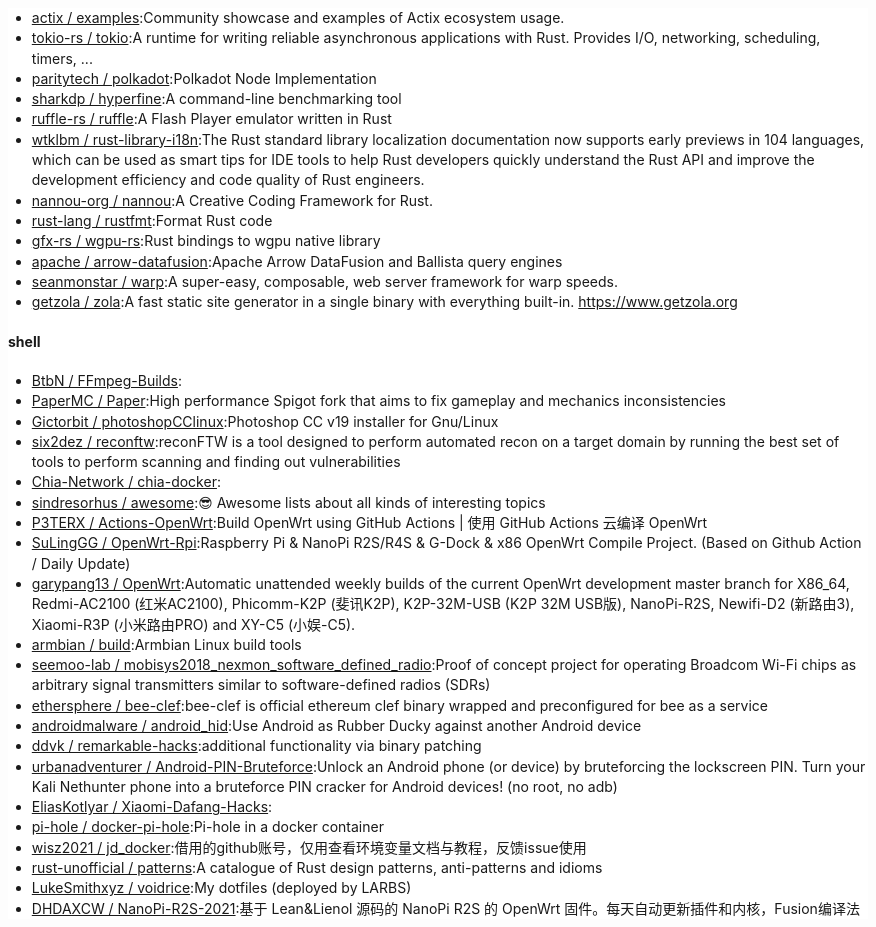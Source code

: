 * [actix / examples](https://github.com/actix/examples):Community showcase and examples of Actix ecosystem usage.
* [tokio-rs / tokio](https://github.com/tokio-rs/tokio):A runtime for writing reliable asynchronous applications with Rust. Provides I/O, networking, scheduling, timers, ...
* [paritytech / polkadot](https://github.com/paritytech/polkadot):Polkadot Node Implementation
* [sharkdp / hyperfine](https://github.com/sharkdp/hyperfine):A command-line benchmarking tool
* [ruffle-rs / ruffle](https://github.com/ruffle-rs/ruffle):A Flash Player emulator written in Rust
* [wtklbm / rust-library-i18n](https://github.com/wtklbm/rust-library-i18n):The Rust standard library localization documentation now supports early previews in 104 languages, which can be used as smart tips for IDE tools to help Rust developers quickly understand the Rust API and improve the development efficiency and code quality of Rust engineers.
* [nannou-org / nannou](https://github.com/nannou-org/nannou):A Creative Coding Framework for Rust.
* [rust-lang / rustfmt](https://github.com/rust-lang/rustfmt):Format Rust code
* [gfx-rs / wgpu-rs](https://github.com/gfx-rs/wgpu-rs):Rust bindings to wgpu native library
* [apache / arrow-datafusion](https://github.com/apache/arrow-datafusion):Apache Arrow DataFusion and Ballista query engines
* [seanmonstar / warp](https://github.com/seanmonstar/warp):A super-easy, composable, web server framework for warp speeds.
* [getzola / zola](https://github.com/getzola/zola):A fast static site generator in a single binary with everything built-in. https://www.getzola.org

#### shell
* [BtbN / FFmpeg-Builds](https://github.com/BtbN/FFmpeg-Builds):
* [PaperMC / Paper](https://github.com/PaperMC/Paper):High performance Spigot fork that aims to fix gameplay and mechanics inconsistencies
* [Gictorbit / photoshopCClinux](https://github.com/Gictorbit/photoshopCClinux):Photoshop CC v19 installer for Gnu/Linux
* [six2dez / reconftw](https://github.com/six2dez/reconftw):reconFTW is a tool designed to perform automated recon on a target domain by running the best set of tools to perform scanning and finding out vulnerabilities
* [Chia-Network / chia-docker](https://github.com/Chia-Network/chia-docker):
* [sindresorhus / awesome](https://github.com/sindresorhus/awesome):😎
Awesome lists about all kinds of interesting topics
* [P3TERX / Actions-OpenWrt](https://github.com/P3TERX/Actions-OpenWrt):Build OpenWrt using GitHub Actions | 使用 GitHub Actions 云编译 OpenWrt
* [SuLingGG / OpenWrt-Rpi](https://github.com/SuLingGG/OpenWrt-Rpi):Raspberry Pi & NanoPi R2S/R4S & G-Dock & x86 OpenWrt Compile Project. (Based on Github Action / Daily Update)
* [garypang13 / OpenWrt](https://github.com/garypang13/OpenWrt):Automatic unattended weekly builds of the current OpenWrt development master branch for X86_64, Redmi-AC2100 (红米AC2100), Phicomm-K2P (斐讯K2P), K2P-32M-USB (K2P 32M USB版), NanoPi-R2S, Newifi-D2 (新路由3), Xiaomi-R3P (小米路由PRO) and XY-C5 (小娱-C5).
* [armbian / build](https://github.com/armbian/build):Armbian Linux build tools
* [seemoo-lab / mobisys2018_nexmon_software_defined_radio](https://github.com/seemoo-lab/mobisys2018_nexmon_software_defined_radio):Proof of concept project for operating Broadcom Wi-Fi chips as arbitrary signal transmitters similar to software-defined radios (SDRs)
* [ethersphere / bee-clef](https://github.com/ethersphere/bee-clef):bee-clef is official ethereum clef binary wrapped and preconfigured for bee as a service
* [androidmalware / android_hid](https://github.com/androidmalware/android_hid):Use Android as Rubber Ducky against another Android device
* [ddvk / remarkable-hacks](https://github.com/ddvk/remarkable-hacks):additional functionality via binary patching
* [urbanadventurer / Android-PIN-Bruteforce](https://github.com/urbanadventurer/Android-PIN-Bruteforce):Unlock an Android phone (or device) by bruteforcing the lockscreen PIN. Turn your Kali Nethunter phone into a bruteforce PIN cracker for Android devices! (no root, no adb)
* [EliasKotlyar / Xiaomi-Dafang-Hacks](https://github.com/EliasKotlyar/Xiaomi-Dafang-Hacks):
* [pi-hole / docker-pi-hole](https://github.com/pi-hole/docker-pi-hole):Pi-hole in a docker container
* [wisz2021 / jd_docker](https://github.com/wisz2021/jd_docker):借用的github账号，仅用查看环境变量文档与教程，反馈issue使用
* [rust-unofficial / patterns](https://github.com/rust-unofficial/patterns):A catalogue of Rust design patterns, anti-patterns and idioms
* [LukeSmithxyz / voidrice](https://github.com/LukeSmithxyz/voidrice):My dotfiles (deployed by LARBS)
* [DHDAXCW / NanoPi-R2S-2021](https://github.com/DHDAXCW/NanoPi-R2S-2021):基于 Lean&Lienol 源码的 NanoPi R2S 的 OpenWrt 固件。每天自动更新插件和内核，Fusion编译法